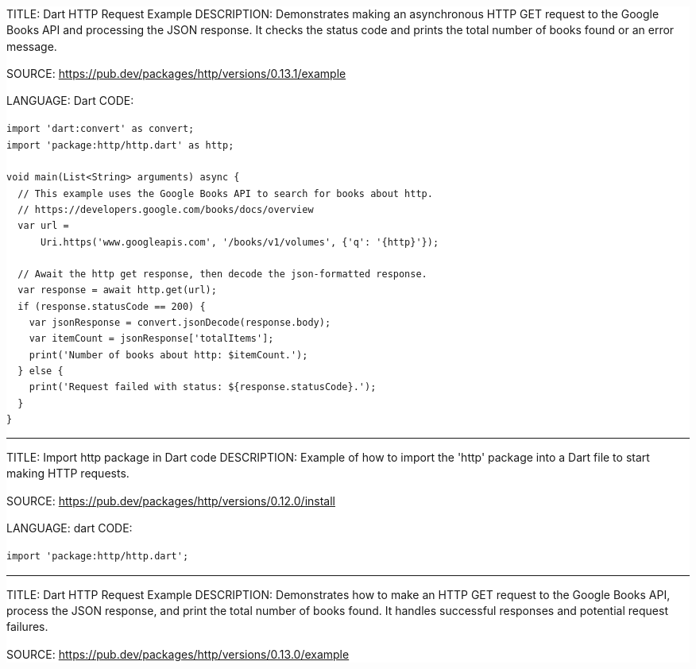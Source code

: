 
TITLE: Dart HTTP Request Example
DESCRIPTION: Demonstrates making an asynchronous HTTP GET request to the Google Books API and processing the JSON response. It checks the status code and prints the total number of books found or an error message.

SOURCE: <https://pub.dev/packages/http/versions/0.13.1/example>

LANGUAGE: Dart
CODE:

```
import 'dart:convert' as convert;
import 'package:http/http.dart' as http;

void main(List<String> arguments) async {
  // This example uses the Google Books API to search for books about http.
  // https://developers.google.com/books/docs/overview
  var url =
      Uri.https('www.googleapis.com', '/books/v1/volumes', {'q': '{http}'});

  // Await the http get response, then decode the json-formatted response.
  var response = await http.get(url);
  if (response.statusCode == 200) {
    var jsonResponse = convert.jsonDecode(response.body);
    var itemCount = jsonResponse['totalItems'];
    print('Number of books about http: $itemCount.');
  } else {
    print('Request failed with status: ${response.statusCode}.');
  }
}
```

---

TITLE: Import http package in Dart code
DESCRIPTION: Example of how to import the 'http' package into a Dart file to start making HTTP requests.

SOURCE: <https://pub.dev/packages/http/versions/0.12.0/install>

LANGUAGE: dart
CODE:

```
import 'package:http/http.dart';
```

---

TITLE: Dart HTTP Request Example
DESCRIPTION: Demonstrates how to make an HTTP GET request to the Google Books API, process the JSON response, and print the total number of books found. It handles successful responses and potential request failures.

SOURCE: <https://pub.dev/packages/http/versions/0.13.0/example>
